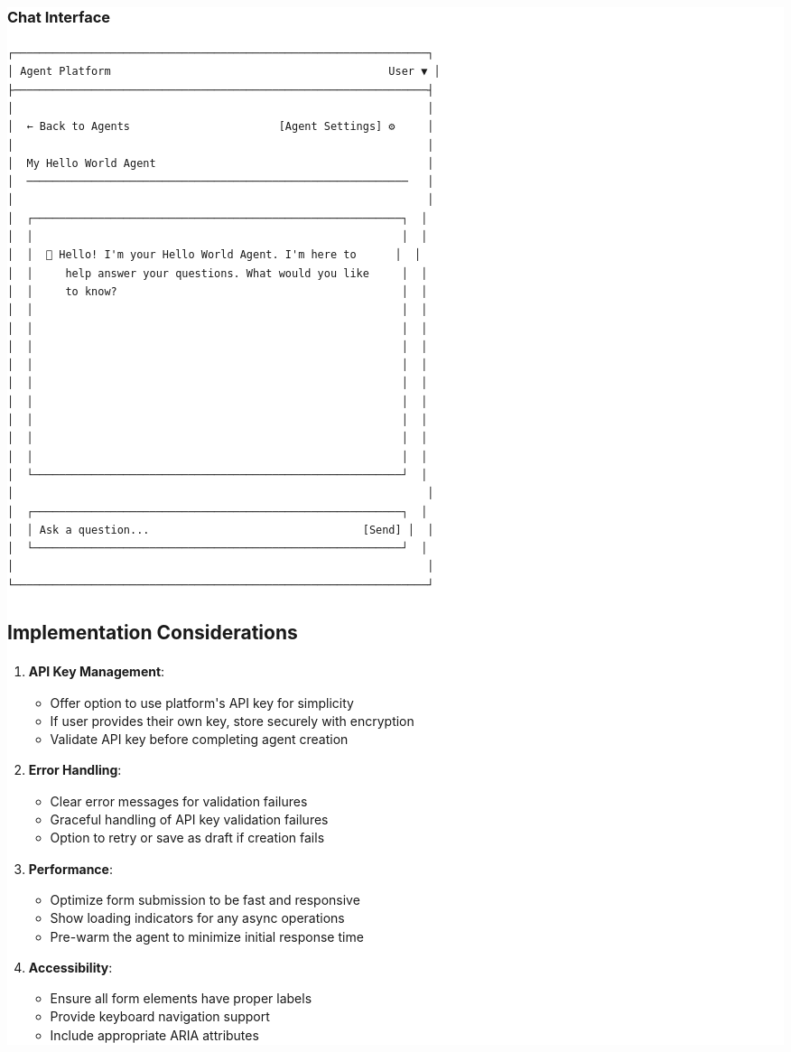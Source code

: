 ### Chat Interface
```
┌────────────────────────────────────────────────────────────────┐
│ Agent Platform                                           User ▼ │
├────────────────────────────────────────────────────────────────┤
│                                                                │
│  ← Back to Agents                       [Agent Settings] ⚙️     │
│                                                                │
│  My Hello World Agent                                          │
│  ───────────────────────────────────────────────────────────   │
│                                                                │
│  ┌─────────────────────────────────────────────────────────┐  │
│  │                                                         │  │
│  │  🤖 Hello! I'm your Hello World Agent. I'm here to      │  │
│  │     help answer your questions. What would you like     │  │
│  │     to know?                                            │  │
│  │                                                         │  │
│  │                                                         │  │
│  │                                                         │  │
│  │                                                         │  │
│  │                                                         │  │
│  │                                                         │  │
│  │                                                         │  │
│  │                                                         │  │
│  │                                                         │  │
│  └─────────────────────────────────────────────────────────┘  │
│                                                                │
│  ┌─────────────────────────────────────────────────────────┐  │
│  │ Ask a question...                                 [Send] │  │
│  └─────────────────────────────────────────────────────────┘  │
│                                                                │
└────────────────────────────────────────────────────────────────┘
```

## Implementation Considerations

1. **API Key Management**:
   - Offer option to use platform's API key for simplicity
   - If user provides their own key, store securely with encryption
   - Validate API key before completing agent creation

2. **Error Handling**:
   - Clear error messages for validation failures
   - Graceful handling of API key validation failures
   - Option to retry or save as draft if creation fails

3. **Performance**:
   - Optimize form submission to be fast and responsive
   - Show loading indicators for any async operations
   - Pre-warm the agent to minimize initial response time

4. **Accessibility**:
   - Ensure all form elements have proper labels
   - Provide keyboard navigation support
   - Include appropriate ARIA attributes
